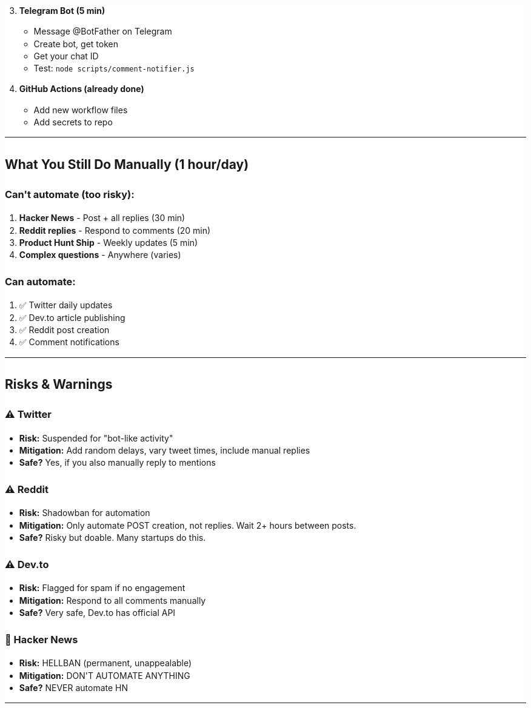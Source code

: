 3. **Telegram Bot (5 min)**
   - Message @BotFather on Telegram
   - Create bot, get token
   - Get your chat ID
   - Test: `node scripts/comment-notifier.js`

4. **GitHub Actions (already done)**
   - Add new workflow files
   - Add secrets to repo

---

## What You Still Do Manually (1 hour/day)

### Can't automate (too risky):
1. **Hacker News** - Post + all replies (30 min)
2. **Reddit replies** - Respond to comments (20 min)
3. **Product Hunt Ship** - Weekly updates (5 min)
4. **Complex questions** - Anywhere (varies)

### Can automate:
1. ✅ Twitter daily updates
2. ✅ Dev.to article publishing
3. ✅ Reddit post creation
4. ✅ Comment notifications

---

## Risks & Warnings

### ⚠️ Twitter
- **Risk:** Suspended for "bot-like activity"
- **Mitigation:** Add random delays, vary tweet times, include manual replies
- **Safe?** Yes, if you also manually reply to mentions

### ⚠️ Reddit
- **Risk:** Shadowban for automation
- **Mitigation:** Only automate POST creation, not replies. Wait 2+ hours between posts.
- **Safe?** Risky but doable. Many startups do this.

### ⚠️ Dev.to
- **Risk:** Flagged for spam if no engagement
- **Mitigation:** Respond to all comments manually
- **Safe?** Very safe, Dev.to has official API

### 🚫 Hacker News
- **Risk:** HELLBAN (permanent, unappealable)
- **Mitigation:** DON'T AUTOMATE ANYTHING
- **Safe?** NEVER automate HN

---